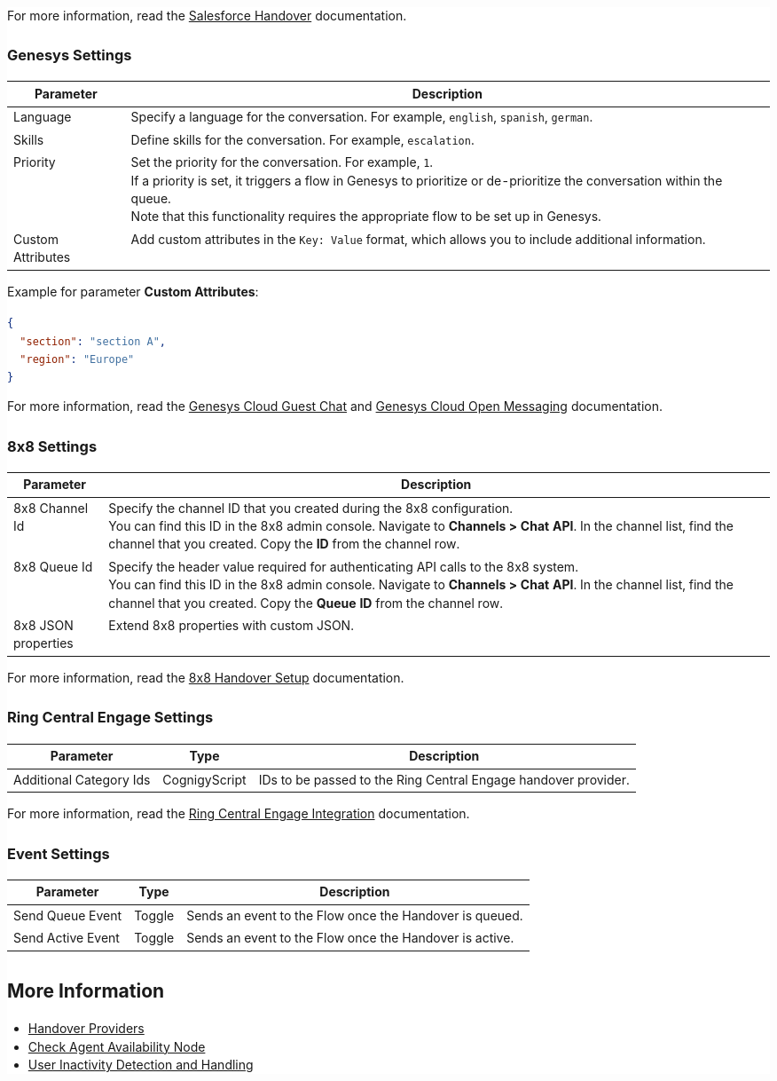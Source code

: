 For more information, read the [Salesforce Handover](../../handover-providers/salesforce-handover.md#create-an-endpoint) documentation.

### Genesys Settings

| Parameter         | Description                                                                                                                                                                                                                                                                  | 
|-------------------|------------------------------------------------------------------------------------------------------------------------------------------------------------------------------------------------------------------------------------------------------------------------------|
| Language          | Specify a language for the conversation. For example, `english`, `spanish`, `german`.                                                                                                                                                                                        |
| Skills            | Define skills for the conversation. For example, `escalation`.                                                                                                                                                                                                               |
| Priority          | Set the priority for the conversation. For example, `1`. <br> If a priority is set, it triggers a flow in Genesys to prioritize or de-prioritize the conversation within the queue. <br> Note that this functionality requires the appropriate flow to be set up in Genesys. |
| Custom Attributes | Add custom attributes in the `Key: Value` format, which allows you to include additional information.                                                                                                                                                                        |

Example for parameter **Custom Attributes**:

```json
{
  "section": "section A",
  "region": "Europe"
}
```
For more information,
read
the [Genesys Cloud Guest Chat](../../handover-providers/genesys-cloud-guest-chat.md#prerequisites) and [Genesys Cloud Open Messaging](../../handover-providers/genesys-cloud-open-messaging.md) documentation.

### 8x8 Settings

| Parameter           | Description                                                                                                                                                                                                                                                                    | 
|---------------------|--------------------------------------------------------------------------------------------------------------------------------------------------------------------------------------------------------------------------------------------------------------------------------|
| 8x8 Channel Id      | Specify the channel ID that you created during the 8x8 configuration. <br> You can find this ID in the 8x8 admin console. Navigate to **Channels > Chat API**. In the channel list, find the channel that you created. Copy the **ID** from the channel row.                   |
| 8x8 Queue Id        | Specify the header value required for authenticating API calls to the 8x8 system. <br> You can find this ID in the 8x8 admin console. Navigate to **Channels > Chat API**. In the channel list, find the channel that you created. Copy the **Queue ID** from the channel row. |
| 8x8 JSON properties | Extend 8x8 properties with custom JSON.                                                                                                                                                                                                                                        |

For more information, read the [8x8 Handover Setup](../../handover-providers/8x8.md#configure-8x8) documentation.  

### Ring Central Engage Settings

| Parameter               | Type           | Description                                                    |
|-------------------------|----------------|----------------------------------------------------------------|
| Additional Category Ids | CognigyScript  | IDs to be passed to the Ring Central Engage handover provider. |

For more information, read the [Ring Central Engage Integration](../../handover-providers/ringcentralengage-handover.md) documentation.

### Event Settings

| Parameter         | Type   | Description                                             |
|-------------------|--------|---------------------------------------------------------|
| Send Queue Event  | Toggle | Sends an event to the Flow once the Handover is queued. |
| Send Active Event | Toggle | Sends an event to the Flow once the Handover is active. |


## More Information

- [Handover Providers](../../handover-providers/overview.md)
- [Check Agent Availability Node](check-agent-availability.md)
- [User Inactivity Detection and Handling](../../handover-providers/user-inactivity-detection.md)